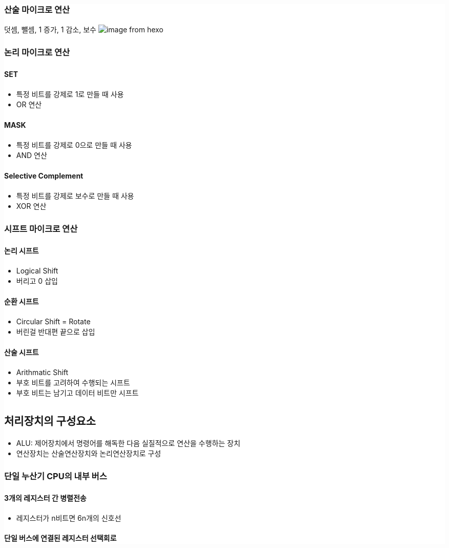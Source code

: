 ### 산술 마이크로 연산

덧셈, 뺄셈, 1 증가, 1 감소, 보수
![image from hexo](https://i.imgur.com/KFwfVba.jpg)

### 논리 마이크로 연산

#### SET

- 특정 비트를 강제로 1로 만들 때 사용
- OR 연산

#### MASK

- 특정 비트를 강제로 0으로 만들 때 사용
- AND 연산

#### Selective Complement

- 특정 비트를 강제로 보수로 만들 때 사용
- XOR 연산

### 시프트 마이크로 연산

#### 논리 시프트

- Logical Shift
- 버리고 0 삽입

#### 순환 시프트

- Circular Shift = Rotate
- 버린걸 반대편 끝으로 삽입

#### 산술 시프트

- Arithmatic Shift
- 부호 비트를 고려하여 수행되는 시프트
- 부호 비트는 남기고 데이터 비트만 시프트

## 처리장치의 구성요소

- ALU: 제어장치에서 명령어를 해독한 다음 실질적으로 연산을 수행하는 장치
- 연산장치는 산술연산장치와 논리연산장치로 구성

### 단일 누산기 CPU의 내부 버스

#### 3개의 레지스터 간 병렬전송

- 레지스터가 n비트면 6n개의 신호선

#### 단일 버스에 연결된 레지스터 선택회로
